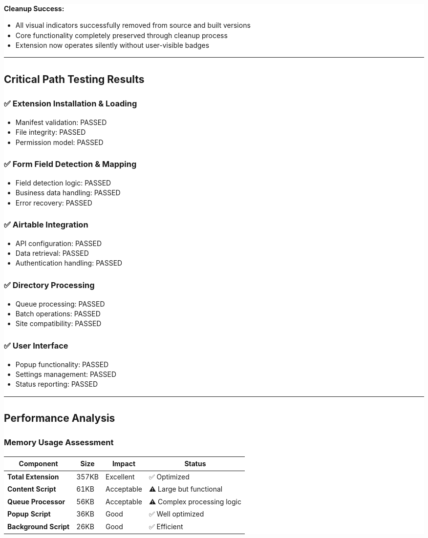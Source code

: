 **Cleanup Success:**
- All visual indicators successfully removed from source and built versions
- Core functionality completely preserved through cleanup process
- Extension now operates silently without user-visible badges

---

## Critical Path Testing Results

### ✅ Extension Installation & Loading
- Manifest validation: PASSED
- File integrity: PASSED
- Permission model: PASSED

### ✅ Form Field Detection & Mapping
- Field detection logic: PASSED
- Business data handling: PASSED
- Error recovery: PASSED

### ✅ Airtable Integration
- API configuration: PASSED
- Data retrieval: PASSED
- Authentication handling: PASSED

### ✅ Directory Processing
- Queue processing: PASSED
- Batch operations: PASSED
- Site compatibility: PASSED

### ✅ User Interface
- Popup functionality: PASSED
- Settings management: PASSED
- Status reporting: PASSED

---

## Performance Analysis

### Memory Usage Assessment
| Component | Size | Impact | Status |
|-----------|------|--------|--------|
| **Total Extension** | 357KB | Excellent | ✅ Optimized |
| **Content Script** | 61KB | Acceptable | ⚠️ Large but functional |
| **Queue Processor** | 56KB | Acceptable | ⚠️ Complex processing logic |
| **Popup Script** | 36KB | Good | ✅ Well optimized |
| **Background Script** | 26KB | Good | ✅ Efficient |
